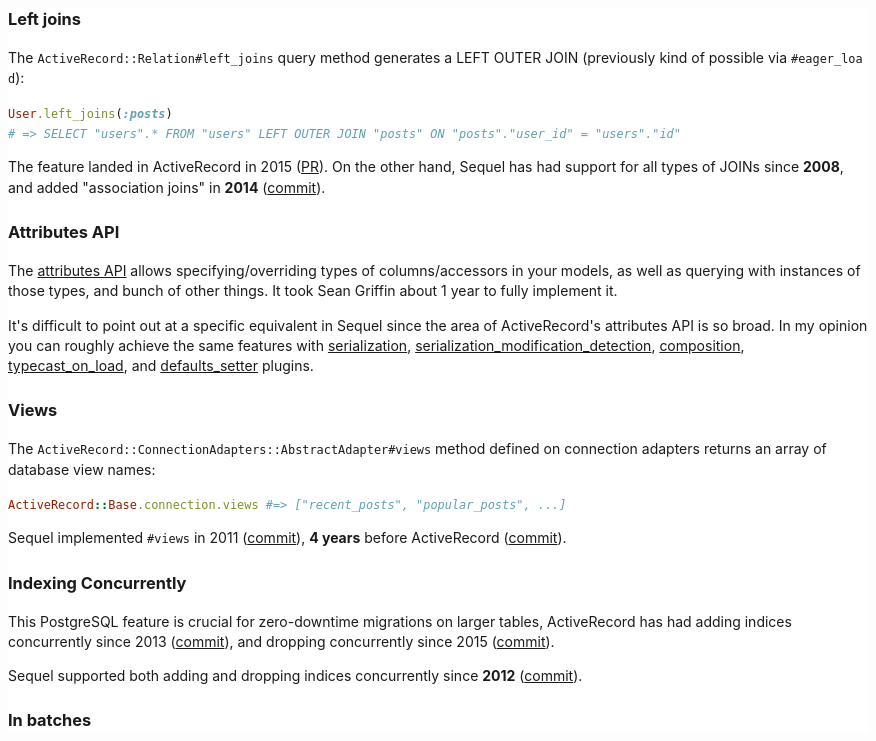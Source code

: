 ### Left joins

The `ActiveRecord::Relation#left_joins` query method generates a LEFT OUTER
JOIN (previously kind of possible via `#eager_load`):

```ruby
User.left_joins(:posts)
# => SELECT "users".* FROM "users" LEFT OUTER JOIN "posts" ON "posts"."user_id" = "users"."id"
```

The feature landed in ActiveRecord in 2015
([PR](https://github.com/rails/rails/pull/12071)). On the other hand, Sequel
has had support for all types of JOINs since **2008**, and added "association
joins" in **2014** ([commit](https://github.com/jeremyevans/sequel/commit/8dbec2f404703a0b265763c94af901f6053c22fa)).

### Attributes API

The [attributes API](http://edgeapi.rubyonrails.org/classes/ActiveRecord/Attributes/ClassMethods.html#method-i-attribute)
allows specifying/overriding types of columns/accessors in your models, as well
as querying with instances of those types, and bunch of other things. It took
Sean Griffin about 1 year to fully implement it.

It's difficult to point out at a specific equivalent in Sequel since the area
of ActiveRecord's attributes API is so broad. In my opinion you can roughly
achieve the same features with [serialization], [serialization_modification_detection],
[composition], [typecast_on_load], and [defaults_setter] plugins.

### Views

The `ActiveRecord::ConnectionAdapters::AbstractAdapter#views` method defined on
connection adapters returns an array of database view names:

```ruby
ActiveRecord::Base.connection.views #=> ["recent_posts", "popular_posts", ...]
```

Sequel implemented `#views` in 2011
([commit](https://github.com/jeremyevans/sequel/commit/ed27c3856fde5a5e03c4940db50fa93f4d9fd99a)),
**4 years** before ActiveRecord ([commit](https://github.com/rails/rails/commit/dcd39949f8801cb4beddec37143a585259f09a2d)).

### Indexing Concurrently

This PostgreSQL feature is crucial for zero-downtime migrations on larger
tables, ActiveRecord has had adding indices concurrently since 2013
([commit](https://github.com/rails/rails/commit/e199dc1a570d4f0d9a07628268835bce5aab2732)),
and dropping concurrently since 2015
([commit](https://github.com/rails/rails/commit/ce17e232a12861bce4bd950d7143df3fe0cd1991)).

Sequel supported both adding and dropping indices concurrently since **2012**
([commit](https://github.com/jeremyevans/sequel/commit/61593033c05f5f52617f0c72bdc63d92a020bfff)).

### In batches


[Sequel]: http://github.com/jeremyevans/sequel
[Active Record pattern]: http://www.martinfowler.com/eaaCatalog/activeRecord.html
[Adequate Record]: https://tenderlovemaking.com/2014/02/19/adequaterecord-pro-like-activerecord.html
[ORM benchmark]: https://github.com/jeremyevans/simple_orm_benchmark
[serialization]: http://sequel.jeremyevans.net/rdoc-plugins/classes/Sequel/Plugins/Serialization.html
[serialization_modification_detection]: http://sequel.jeremyevans.net/rdoc-plugins/classes/Sequel/Plugins/SerializationModificationDetection.html
[composition]: http://sequel.jeremyevans.net/rdoc-plugins/classes/Sequel/Plugins/Composition.html
[typecast_on_load]: http://sequel.jeremyevans.net/rdoc-plugins/classes/Sequel/Plugins/TypecastOnLoad.html
[defaults_setter]: http://sequel.jeremyevans.net/rdoc-plugins/classes/Sequel/Plugins/DefaultsSetter.html
[pg_json]: http://sequel.jeremyevans.net/rdoc-plugins/files/lib/sequel/extensions/pg_json_rb.html
[pg_array]: http://sequel.jeremyevans.net/rdoc-plugins/files/lib/sequel/extensions/pg_array_rb.html
[pg_hstore]: http://sequel.jeremyevans.net/rdoc-plugins/files/lib/sequel/extensions/pg_hstore_rb.html
[pg_enum]: http://sequel.jeremyevans.net/rdoc-plugins/files/lib/sequel/extensions/pg_enum_rb.html
[pg_json_ops]: http://sequel.jeremyevans.net/rdoc-plugins/files/lib/sequel/extensions/pg_json_ops_rb.html
[pg_array_ops]: http://sequel.jeremyevans.net/rdoc-plugins/files/lib/sequel/extensions/pg_array_ops_rb.html
[pg_hstore_ops]: http://sequel.jeremyevans.net/rdoc-plugins/files/lib/sequel/extensions/pg_hstore_ops_rb.html
[tactical_eager_loading]: http://sequel.jeremyevans.net/rdoc-plugins/classes/Sequel/Plugins/TacticalEagerLoading.html
[instance-level validations]: http://sequel.jeremyevans.net/rdoc/files/doc/validations_rdoc.html#label-validation_helpers
[Arel]: https://github.com/rails/arel
[Squeel]: https://github.com/activerecord-hackery/squeel
[virtual row blocks]: http://sequel.jeremyevans.net/rdoc/files/doc/virtual_rows_rdoc.html
[sequel-rails]: https://github.com/TalentBox/sequel-rails
[hanami-model]: https://github.com/hanami/model
[ROM]: https://github.com/rom-rb/rom-sql